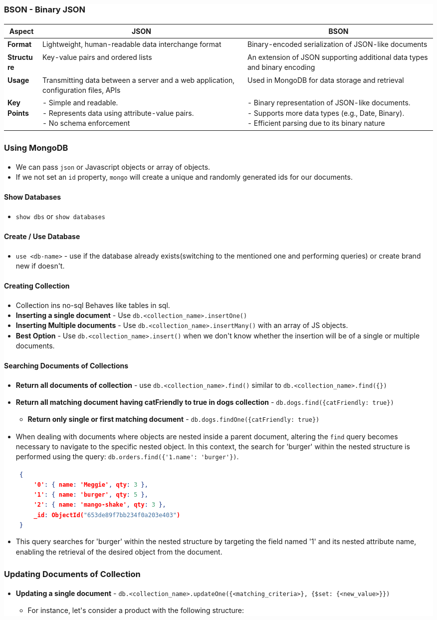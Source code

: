 ### BSON - Binary JSON

| Aspect                         | JSON                                      | BSON                                                  |
|--------------------------------|-------------------------------------------|-------------------------------------------------------|
| **Format**                     | Lightweight, human-readable data interchange format | Binary-encoded serialization of JSON-like documents  |
| **Structure**                  | Key-value pairs and ordered lists         | An extension of JSON supporting additional data types and binary encoding |
| **Usage**                      | Transmitting data between a server and a web application, configuration files, APIs | Used in MongoDB for data storage and retrieval |
|**Key Points**                 | - Simple and readable. <br> - Represents data using attribute-value pairs. <br> - No schema enforcement | - Binary representation of JSON-like documents. <br> - Supports more data types (e.g., Date, Binary). <br> - Efficient parsing due to its binary nature |

### Using MongoDB

- We can pass `json` or Javascript objects or array of objects.
- If we not set an `id` property, `mongo` will create a unique and randomly generated ids for our documents.

#### Show Databases

- `show dbs` or `show databases`

#### Create / Use Database

- `use <db-name>` - use if the database already exists(switching to the mentioned one and performing queries) or create brand new if doesn't.

#### Creating Collection

- Collection ins no-sql Behaves like tables in sql.
- **Inserting a single document** - Use `db.<collection_name>.insertOne()`
- **Inserting Multiple documents** - Use `db.<collection_name>.insertMany()` with an array of JS objects.
- **Best Option** - Use `db.<collection_name>.insert()` when we don't know whether the insertion will be of a single or multiple documents.

#### Searching Documents of Collections

- **Return all documents of collection** - use `db.<collection_name>.find()` similar to `db.<collection_name>.find({})`
- **Return all matching document having catFriendly to true in dogs collection** - `db.dogs.find({catFriendly: true})`
  - **Return only single or first matching document** - `db.dogs.findOne({catFriendly: true})`
- When dealing with documents where objects are nested inside a parent document, altering the `find` query becomes necessary to navigate to the specific nested object. In this context, the search for 'burger' within the nested structure is performed using the query: `db.orders.find({'1.name': 'burger'})`.

   ```json
    {
        '0': { name: 'Meggie', qty: 3 },
        '1': { name: 'burger', qty: 5 },
        '2': { name: 'mango-shake', qty: 3 },
        _id: ObjectId("653de89f7bb234f0a203e403")
    }
    ```

- This query searches for 'burger' within the nested structure by targeting the field named '1' and its nested attribute name, enabling the retrieval of the desired object from the document.

### Updating Documents of Collection

- **Updating a single document** - `db.<collection_name>.updateOne({<matching_criteria>}, {$set: {<new_value>}})`
  - For instance, let's consider a product with the following structure:

   ```